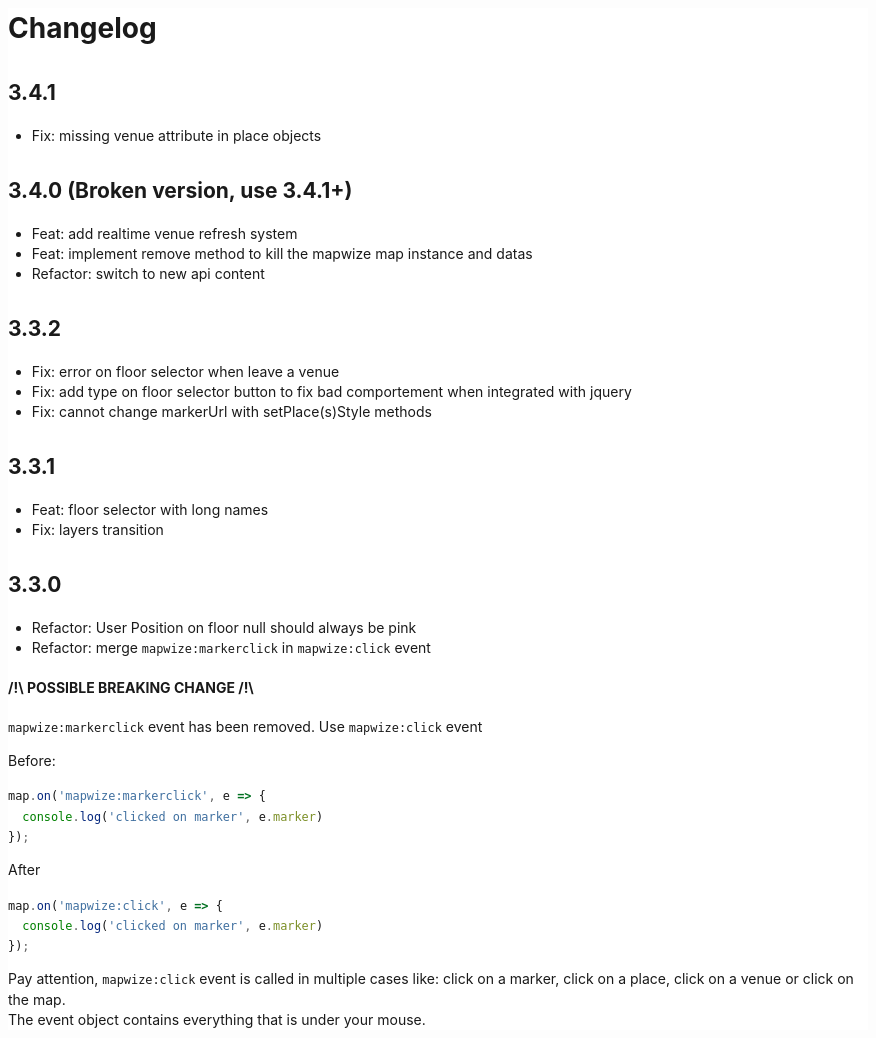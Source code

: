 # Changelog

## 3.4.1

- Fix: missing venue attribute in place objects

## 3.4.0 (Broken version, use 3.4.1+)

- Feat: add realtime venue refresh system
- Feat: implement remove method to kill the mapwize map instance and datas
- Refactor: switch to new api content

## 3.3.2

- Fix: error on floor selector when leave a venue
- Fix: add type on floor selector button to fix bad comportement when integrated with jquery
- Fix: cannot change markerUrl with setPlace(s)Style methods

## 3.3.1

- Feat: floor selector with long names
- Fix: layers transition

## 3.3.0

- Refactor: User Position on floor null should always be pink
- Refactor: merge `mapwize:markerclick` in `mapwize:click` event

#### /!\ POSSIBLE BREAKING CHANGE /!\

`mapwize:markerclick` event has been removed. Use `mapwize:click` event

Before:

```javascript		
map.on('mapwize:markerclick', e => {
  console.log('clicked on marker', e.marker)
});
```

After

```javascript
map.on('mapwize:click', e => {
  console.log('clicked on marker', e.marker)
});
```

Pay attention, `mapwize:click` event is called in multiple cases like: click on a marker, click on a place, click on a venue or click on the map.    
The event object contains everything that is under your mouse.
